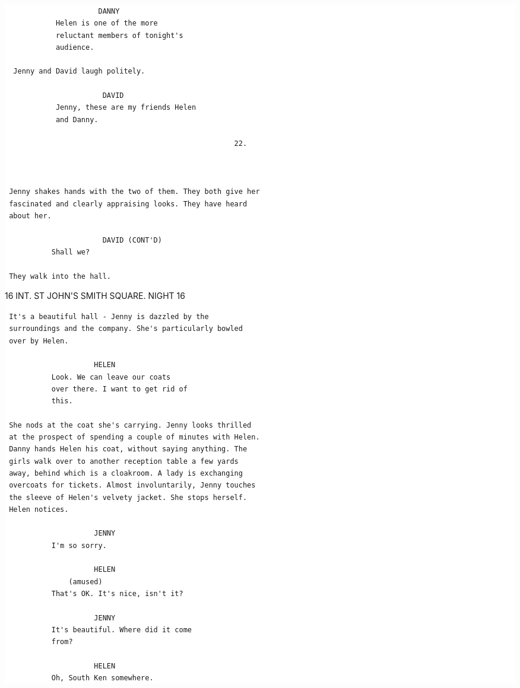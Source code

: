                           DANNY                                         
                Helen is one of the more                                
                reluctant members of tonight's                          
                audience.                                               

      Jenny and David laugh politely.                                   

                           DAVID                                        
                Jenny, these are my friends Helen                       
                and Danny.                                              

                                                          22.



     Jenny shakes hands with the two of them. They both give her      
     fascinated and clearly appraising looks. They have heard         
     about her.                                                       

                           DAVID (CONT'D)                             
               Shall we?                                              

     They walk into the hall.                                         


16   INT. ST JOHN'S SMITH SQUARE. NIGHT                         16    

     It's a beautiful hall - Jenny is dazzled by the                  
     surroundings and the company. She's particularly bowled          
     over by Helen.                                                   

                         HELEN                                        
               Look. We can leave our coats                           
               over there. I want to get rid of                       
               this.

     She nods at the coat she's carrying. Jenny looks thrilled        
     at the prospect of spending a couple of minutes with Helen.      
     Danny hands Helen his coat, without saying anything. The         
     girls walk over to another reception table a few yards           
     away, behind which is a cloakroom. A lady is exchanging          
     overcoats for tickets. Almost involuntarily, Jenny touches       
     the sleeve of Helen's velvety jacket. She stops herself.
     Helen notices.

                         JENNY
               I'm so sorry.

                         HELEN
                   (amused)
               That's OK. It's nice, isn't it?

                         JENNY
               It's beautiful. Where did it come
               from?

                         HELEN
               Oh, South Ken somewhere.
